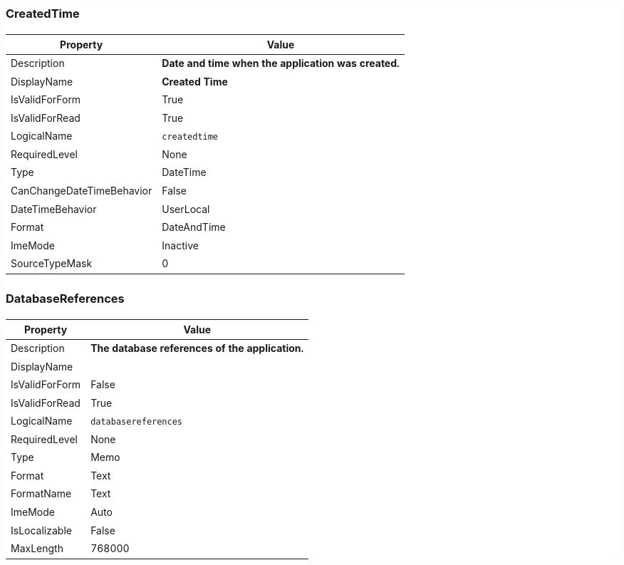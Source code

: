 ### <a name="BKMK_CreatedTime"></a> CreatedTime

|Property|Value|
|---|---|
|Description|**Date and time when the application was created.**|
|DisplayName|**Created Time**|
|IsValidForForm|True|
|IsValidForRead|True|
|LogicalName|`createdtime`|
|RequiredLevel|None|
|Type|DateTime|
|CanChangeDateTimeBehavior|False|
|DateTimeBehavior|UserLocal|
|Format|DateAndTime|
|ImeMode|Inactive|
|SourceTypeMask|0|

### <a name="BKMK_DatabaseReferences"></a> DatabaseReferences

|Property|Value|
|---|---|
|Description|**The database references of the application.**|
|DisplayName||
|IsValidForForm|False|
|IsValidForRead|True|
|LogicalName|`databasereferences`|
|RequiredLevel|None|
|Type|Memo|
|Format|Text|
|FormatName|Text|
|ImeMode|Auto|
|IsLocalizable|False|
|MaxLength|768000|
